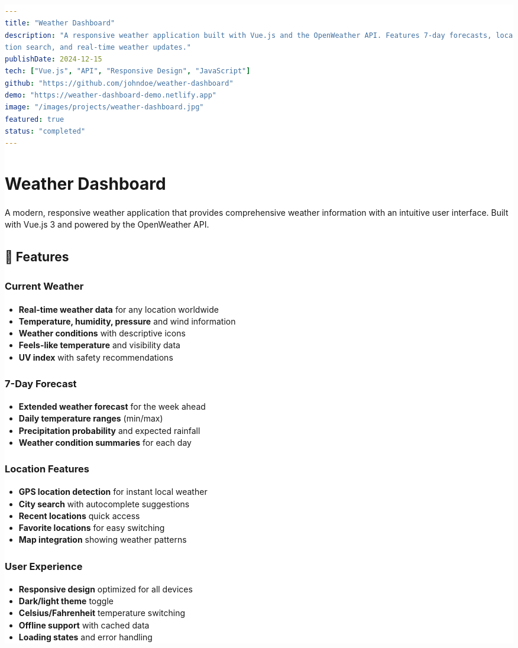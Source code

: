 ```yaml
---
title: "Weather Dashboard"
description: "A responsive weather application built with Vue.js and the OpenWeather API. Features 7-day forecasts, location search, and real-time weather updates."
publishDate: 2024-12-15
tech: ["Vue.js", "API", "Responsive Design", "JavaScript"]
github: "https://github.com/johndoe/weather-dashboard"
demo: "https://weather-dashboard-demo.netlify.app"
image: "/images/projects/weather-dashboard.jpg"
featured: true
status: "completed"
---
```


# Weather Dashboard

A modern, responsive weather application that provides comprehensive weather information with an intuitive user interface. Built with Vue.js 3 and powered by the OpenWeather API.

## 🌟 Features

### Current Weather
- **Real-time weather data** for any location worldwide
- **Temperature, humidity, pressure** and wind information
- **Weather conditions** with descriptive icons
- **Feels-like temperature** and visibility data
- **UV index** with safety recommendations

### 7-Day Forecast
- **Extended weather forecast** for the week ahead
- **Daily temperature ranges** (min/max)
- **Precipitation probability** and expected rainfall
- **Weather condition summaries** for each day

### Location Features
- **GPS location detection** for instant local weather
- **City search** with autocomplete suggestions
- **Recent locations** quick access
- **Favorite locations** for easy switching
- **Map integration** showing weather patterns

### User Experience
- **Responsive design** optimized for all devices
- **Dark/light theme** toggle
- **Celsius/Fahrenheit** temperature switching
- **Offline support** with cached data
- **Loading states** and error handling
